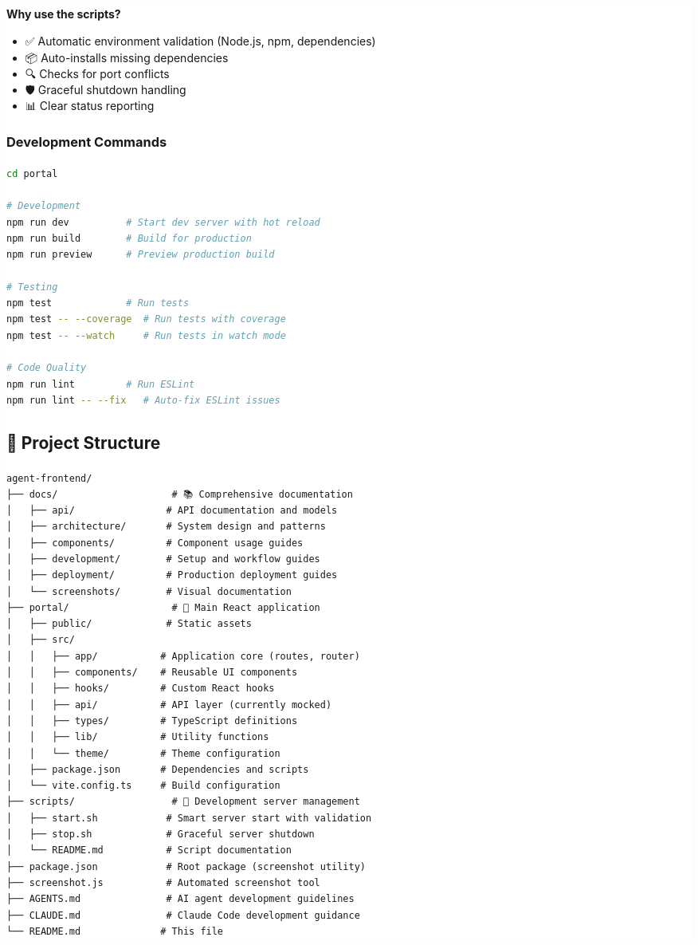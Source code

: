 **Why use the scripts?**
- ✅ Automatic environment validation (Node.js, npm, dependencies)
- 📦 Auto-installs missing dependencies
- 🔍 Checks for port conflicts
- 🛡️ Graceful shutdown handling
- 📊 Clear status reporting

### Development Commands
```bash
cd portal

# Development
npm run dev          # Start dev server with hot reload
npm run build        # Build for production
npm run preview      # Preview production build

# Testing
npm test             # Run tests
npm test -- --coverage  # Run tests with coverage
npm test -- --watch     # Run tests in watch mode

# Code Quality
npm run lint         # Run ESLint
npm run lint -- --fix   # Auto-fix ESLint issues
```

## 📁 Project Structure

```
agent-frontend/
├── docs/                    # 📚 Comprehensive documentation
│   ├── api/                # API documentation and models
│   ├── architecture/       # System design and patterns
│   ├── components/         # Component usage guides
│   ├── development/        # Setup and workflow guides
│   ├── deployment/         # Production deployment guides
│   └── screenshots/        # Visual documentation
├── portal/                  # 🎯 Main React application
│   ├── public/             # Static assets
│   ├── src/
│   │   ├── app/           # Application core (routes, router)
│   │   ├── components/    # Reusable UI components
│   │   ├── hooks/         # Custom React hooks
│   │   ├── api/           # API layer (currently mocked)
│   │   ├── types/         # TypeScript definitions
│   │   ├── lib/           # Utility functions
│   │   └── theme/         # Theme configuration
│   ├── package.json       # Dependencies and scripts
│   └── vite.config.ts     # Build configuration
├── scripts/                 # 🔧 Development server management
│   ├── start.sh            # Smart server start with validation
│   ├── stop.sh             # Graceful server shutdown
│   └── README.md           # Script documentation
├── package.json            # Root package (screenshot utility)
├── screenshot.js           # Automated screenshot tool
├── AGENTS.md               # AI agent development guidelines
├── CLAUDE.md               # Claude Code development guidance
└── README.md              # This file
```
